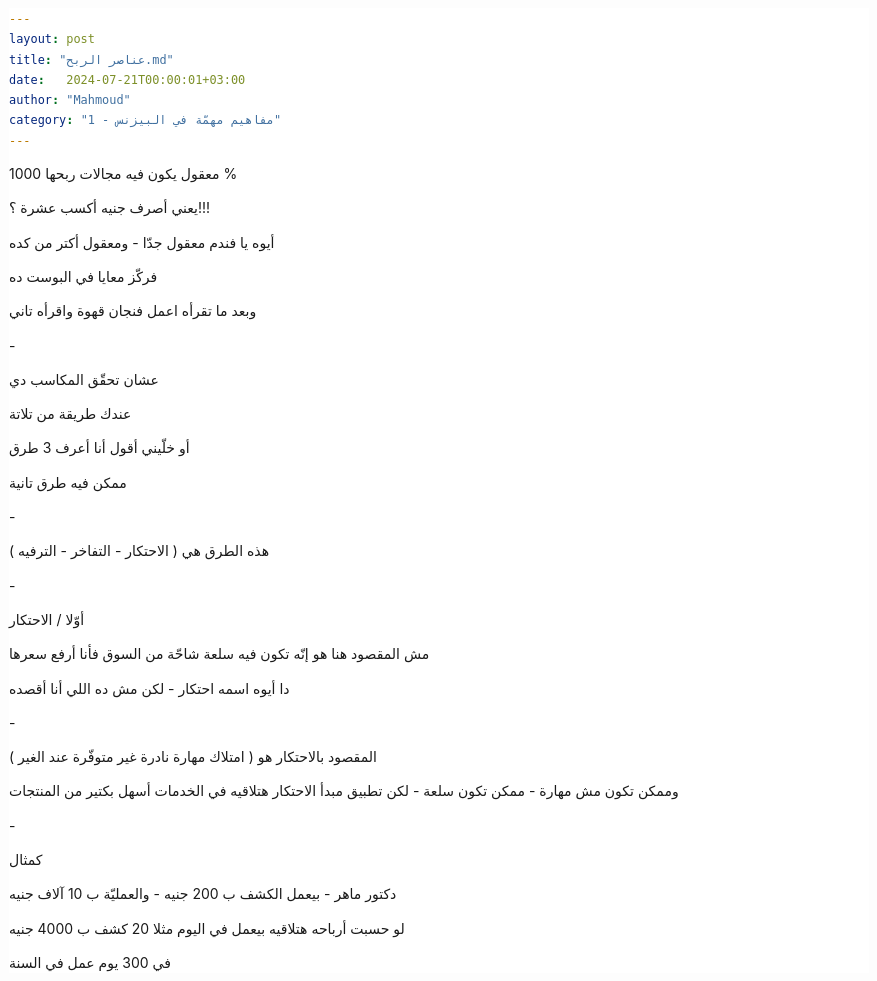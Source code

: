 ```yaml
---
layout: post
title: "عناصر الربح.md"
date:   2024-07-21T00:00:01+03:00
author: "Mahmoud"
category: "1 - مفاهيم مهمّة في البيزنس"
---
```

معقول يكون فيه مجالات ربحها 1000 %

يعني أصرف جنيه أكسب عشرة ؟!!!

أيوه يا فندم معقول جدّا - ومعقول أكتر من كده

فركّز معايا في البوست ده

وبعد ما تقرأه اعمل فنجان قهوة واقرأه تاني

\-

عشان تحقّق المكاسب دي

عندك طريقة من تلاتة

أو خلّيني أقول أنا أعرف 3 طرق

ممكن فيه طرق تانية

\-

هذه الطرق هي ( الاحتكار - التفاخر - الترفيه )

\-

أوّلا / الاحتكار

مش المقصود هنا هو إنّه تكون فيه سلعة شاحّة من السوق فأنا
أرفع سعرها

دا أيوه اسمه احتكار - لكن مش ده اللي أنا أقصده

\-

المقصود بالاحتكار هو ( امتلاك مهارة نادرة غير متوفّرة عند
الغير )

وممكن تكون مش مهارة - ممكن تكون سلعة - لكن تطبيق مبدأ
الاحتكار هتلاقيه في الخدمات أسهل بكتير من المنتجات

\-

كمثال

دكتور ماهر - بيعمل الكشف ب 200 جنيه - والعمليّة ب 10 آلاف
جنيه

لو حسبت أرباحه هتلاقيه بيعمل في اليوم مثلا 20 كشف ب 4000
جنيه

في 300 يوم عمل في السنة
